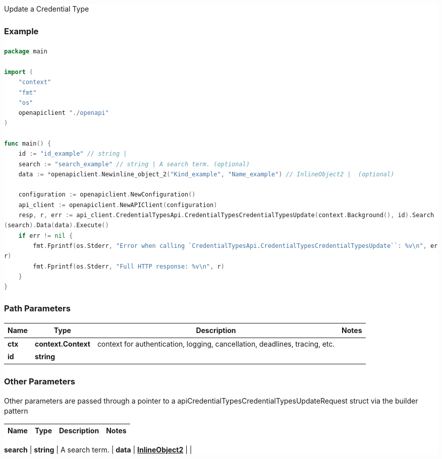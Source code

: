  Update a Credential Type



### Example

```go
package main

import (
    "context"
    "fmt"
    "os"
    openapiclient "./openapi"
)

func main() {
    id := "id_example" // string | 
    search := "search_example" // string | A search term. (optional)
    data := *openapiclient.Newinline_object_2("Kind_example", "Name_example") // InlineObject2 |  (optional)

    configuration := openapiclient.NewConfiguration()
    api_client := openapiclient.NewAPIClient(configuration)
    resp, r, err := api_client.CredentialTypesApi.CredentialTypesCredentialTypesUpdate(context.Background(), id).Search(search).Data(data).Execute()
    if err != nil {
        fmt.Fprintf(os.Stderr, "Error when calling `CredentialTypesApi.CredentialTypesCredentialTypesUpdate``: %v\n", err)
        fmt.Fprintf(os.Stderr, "Full HTTP response: %v\n", r)
    }
}
```

### Path Parameters


Name | Type | Description  | Notes
------------- | ------------- | ------------- | -------------
**ctx** | **context.Context** | context for authentication, logging, cancellation, deadlines, tracing, etc.
**id** | **string** |  | 

### Other Parameters

Other parameters are passed through a pointer to a apiCredentialTypesCredentialTypesUpdateRequest struct via the builder pattern


Name | Type | Description  | Notes
------------- | ------------- | ------------- | -------------

 **search** | **string** | A search term. | 
 **data** | [**InlineObject2**](InlineObject2.md) |  | 

